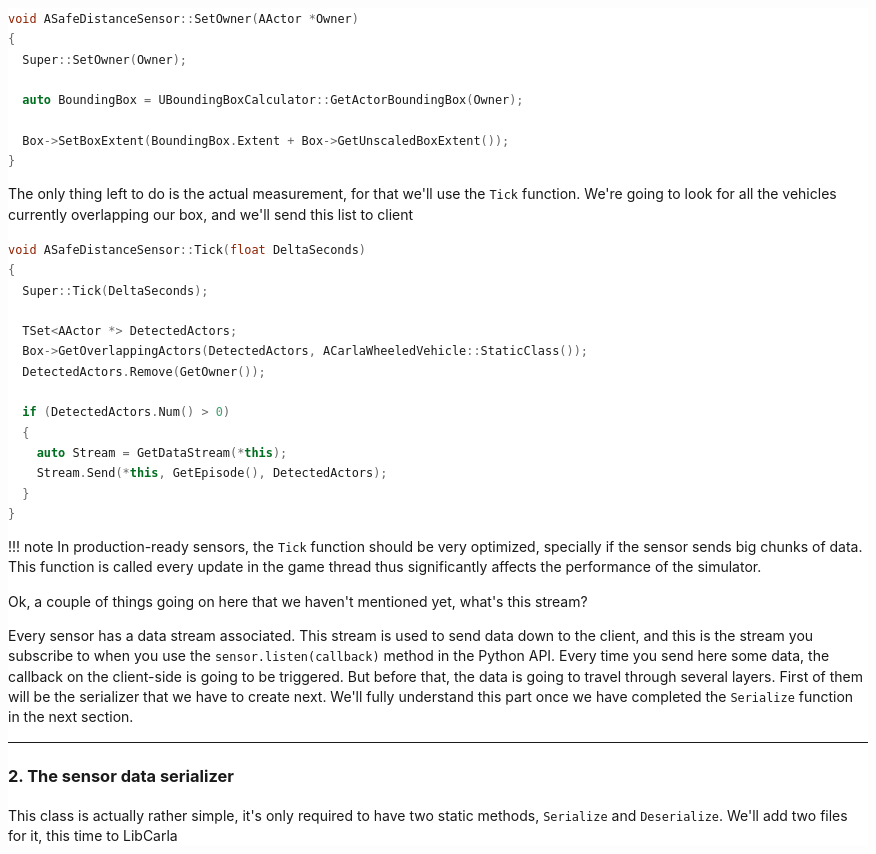 ```cpp
void ASafeDistanceSensor::SetOwner(AActor *Owner)
{
  Super::SetOwner(Owner);

  auto BoundingBox = UBoundingBoxCalculator::GetActorBoundingBox(Owner);

  Box->SetBoxExtent(BoundingBox.Extent + Box->GetUnscaledBoxExtent());
}
```

The only thing left to do is the actual measurement, for that we'll use the
`Tick` function. We're going to look for all the vehicles currently overlapping
our box, and we'll send this list to client

```cpp
void ASafeDistanceSensor::Tick(float DeltaSeconds)
{
  Super::Tick(DeltaSeconds);

  TSet<AActor *> DetectedActors;
  Box->GetOverlappingActors(DetectedActors, ACarlaWheeledVehicle::StaticClass());
  DetectedActors.Remove(GetOwner());

  if (DetectedActors.Num() > 0)
  {
    auto Stream = GetDataStream(*this);
    Stream.Send(*this, GetEpisode(), DetectedActors);
  }
}
```

!!! note
    In production-ready sensors, the `Tick` function should be very optimized,
    specially if the sensor sends big chunks of data. This function is called
    every update in the game thread thus significantly affects the performance
    of the simulator.

Ok, a couple of things going on here that we haven't mentioned yet, what's this
stream?

Every sensor has a data stream associated. This stream is used to send data down
to the client, and this is the stream you subscribe to when you use the
`sensor.listen(callback)` method in the Python API. Every time you send here
some data, the callback on the client-side is going to be triggered. But before
that, the data is going to travel through several layers. First of them will be
the serializer that we have to create next. We'll fully understand this part
once we have completed the `Serialize` function in the next section.

---
### 2. The sensor data serializer

This class is actually rather simple, it's only required to have two static
methods, `Serialize` and `Deserialize`. We'll add two files for it, this time to
LibCarla
